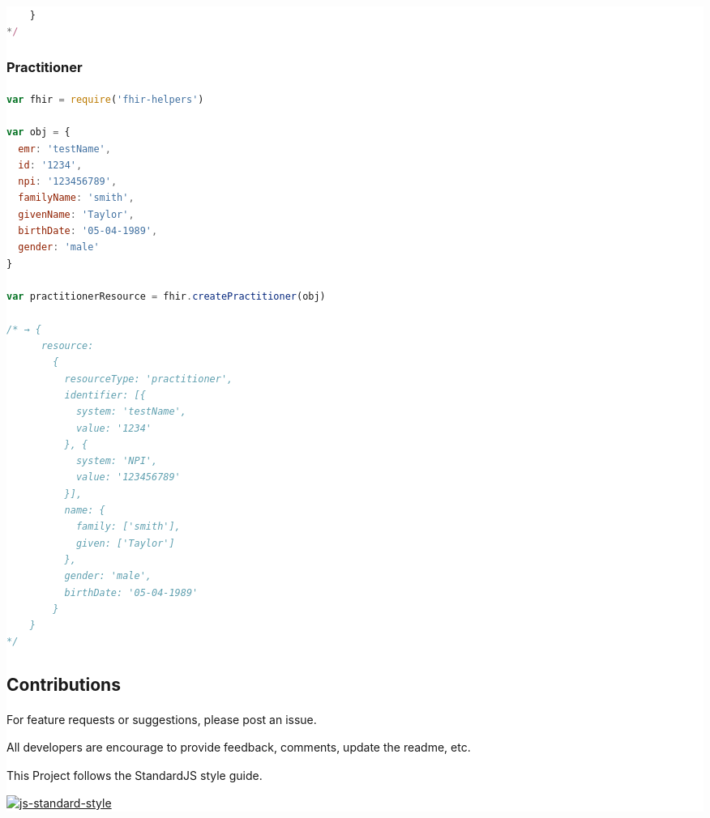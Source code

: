```js
    }
*/
```

### Practitioner

```js
var fhir = require('fhir-helpers')

var obj = {
  emr: 'testName',
  id: '1234',
  npi: '123456789',
  familyName: 'smith',
  givenName: 'Taylor',
  birthDate: '05-04-1989',
  gender: 'male'
}

var practitionerResource = fhir.createPractitioner(obj)

/* → {
      resource:
        {
          resourceType: 'practitioner',
          identifier: [{
            system: 'testName',
            value: '1234'
          }, {
            system: 'NPI',
            value: '123456789'
          }],
          name: {
            family: ['smith'],
            given: ['Taylor']
          },
          gender: 'male',
          birthDate: '05-04-1989'
        }
    }
*/
```

## Contributions

For feature requests or suggestions, please post an issue.

All developers are encourage to provide feedback, comments, update the readme, etc.

This Project follows the StandardJS style guide.

[![js-standard-style](https://cdn.rawgit.com/feross/standard/master/badge.svg)](https://github.com/feross/standard)
